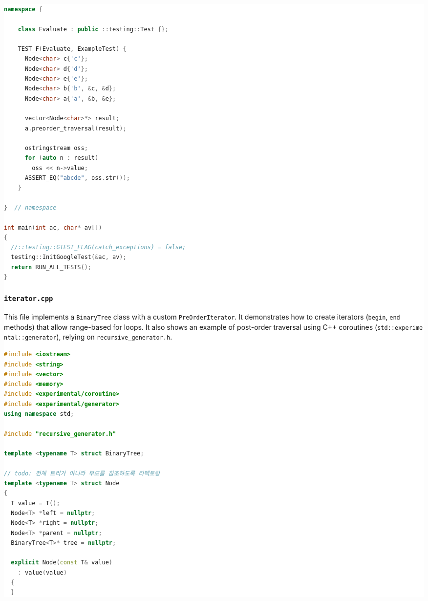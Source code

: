 ```cpp
namespace {

    class Evaluate : public ::testing::Test {};

    TEST_F(Evaluate, ExampleTest) {
      Node<char> c{'c'};
      Node<char> d{'d'};
      Node<char> e{'e'};
      Node<char> b{'b', &c, &d};
      Node<char> a{'a', &b, &e};

      vector<Node<char>*> result;
      a.preorder_traversal(result);

      ostringstream oss;
      for (auto n : result)
        oss << n->value;
      ASSERT_EQ("abcde", oss.str());
    }

}  // namespace

int main(int ac, char* av[])
{
  //::testing::GTEST_FLAG(catch_exceptions) = false;
  testing::InitGoogleTest(&ac, av);
  return RUN_ALL_TESTS();
}
```

### `iterator.cpp`

This file implements a `BinaryTree` class with a custom `PreOrderIterator`. It demonstrates how to create iterators (`begin`, `end` methods) that allow range-based for loops. It also shows an example of post-order traversal using C++ coroutines (`std::experimental::generator`), relying on `recursive_generator.h`.

```cpp
#include <iostream>
#include <string>
#include <vector>
#include <memory>
#include <experimental/coroutine>
#include <experimental/generator>
using namespace std;

#include "recursive_generator.h"

template <typename T> struct BinaryTree;

// todo: 전체 트리가 아니라 부모를 참조하도록 리펙토링
template <typename T> struct Node
{
  T value = T();
  Node<T> *left = nullptr;
  Node<T> *right = nullptr;
  Node<T> *parent = nullptr;
  BinaryTree<T>* tree = nullptr;

  explicit Node(const T& value)
    : value(value)
  {
  }

```